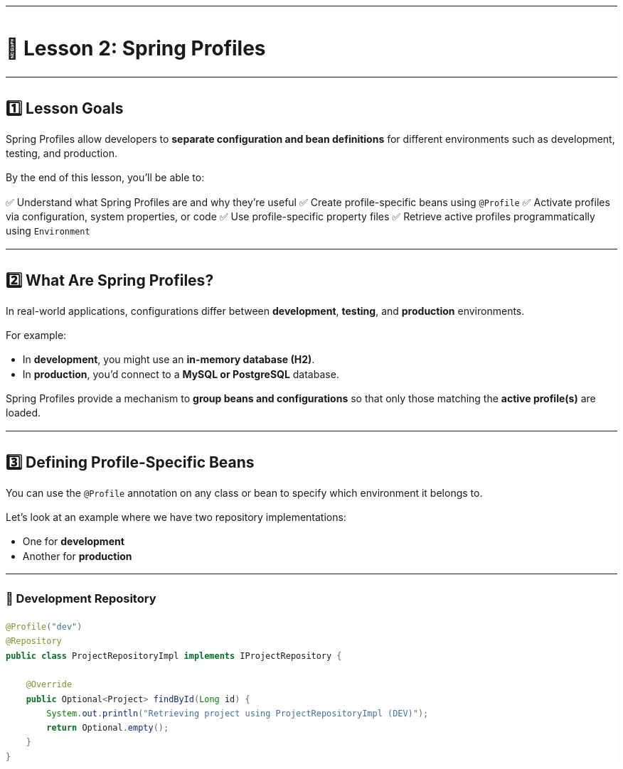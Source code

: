 
---

# 🌱 **Lesson 2: Spring Profiles**

---

## 1️⃣ Lesson Goals

Spring Profiles allow developers to **separate configuration and bean definitions** for different environments such as development, testing, and production.

By the end of this lesson, you’ll be able to:

✅ Understand what Spring Profiles are and why they’re useful
✅ Create profile-specific beans using `@Profile`
✅ Activate profiles via configuration, system properties, or code
✅ Use profile-specific property files
✅ Retrieve active profiles programmatically using `Environment`

---

## 2️⃣ What Are Spring Profiles?

In real-world applications, configurations differ between **development**, **testing**, and **production** environments.

For example:

* In **development**, you might use an **in-memory database (H2)**.
* In **production**, you’d connect to a **MySQL or PostgreSQL** database.

Spring Profiles provide a mechanism to **group beans and configurations** so that only those matching the **active profile(s)** are loaded.

---

## 3️⃣ Defining Profile-Specific Beans

You can use the `@Profile` annotation on any class or bean to specify which environment it belongs to.

Let’s look at an example where we have two repository implementations:

* One for **development**
* Another for **production**

---

### 🧩 Development Repository

```java
@Profile("dev")
@Repository
public class ProjectRepositoryImpl implements IProjectRepository {

    @Override
    public Optional<Project> findById(Long id) {
        System.out.println("Retrieving project using ProjectRepositoryImpl (DEV)");
        return Optional.empty();
    }
}
```
